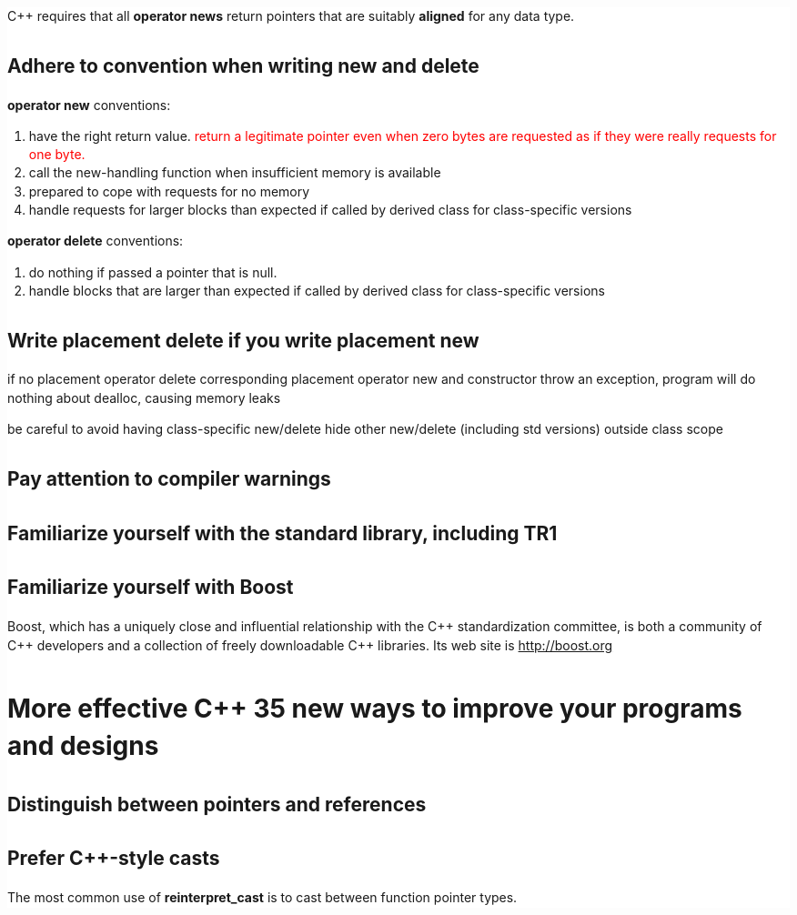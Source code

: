 C++ requires that all **operator news** return pointers that are suitably **aligned** for any data type.

## **Adhere to convention when writing new and delete** 
**operator new** conventions:

1. have the right return value. <font color=red>return a legitimate pointer
   even when zero bytes are requested as if they were really
   requests for one byte.</font>
2. call the new-handling function when insufficient memory is available
3. prepared to cope with requests for no memory 
4. handle requests for larger blocks than expected if called by derived class for class-specific versions

**operator delete** conventions:

1. do nothing if passed a pointer that is null.
2. handle blocks that are larger than expected if called by derived class for class-specific versions

## **Write placement delete if you write placement new** 
if no placement operator delete corresponding placement operator new and constructor throw an exception, program will do nothing about dealloc, causing memory leaks

be careful to avoid having class-specific new/delete hide other new/delete (including std versions) outside class scope

## Pay attention to compiler warnings 

## Familiarize yourself with the standard library, including TR1 
## Familiarize yourself with Boost

Boost, which has a uniquely close and influential relationship with the C++ standardization committee, is both a community of C++ developers and a collection of freely downloadable C++ libraries. Its web site is http://boost.org 





# More effective C++ 35 new ways to improve your programs and designs

## Distinguish between pointers and references 

## Prefer C++-style casts 

The most common use of **reinterpret_cast** is to cast between function pointer types. 
